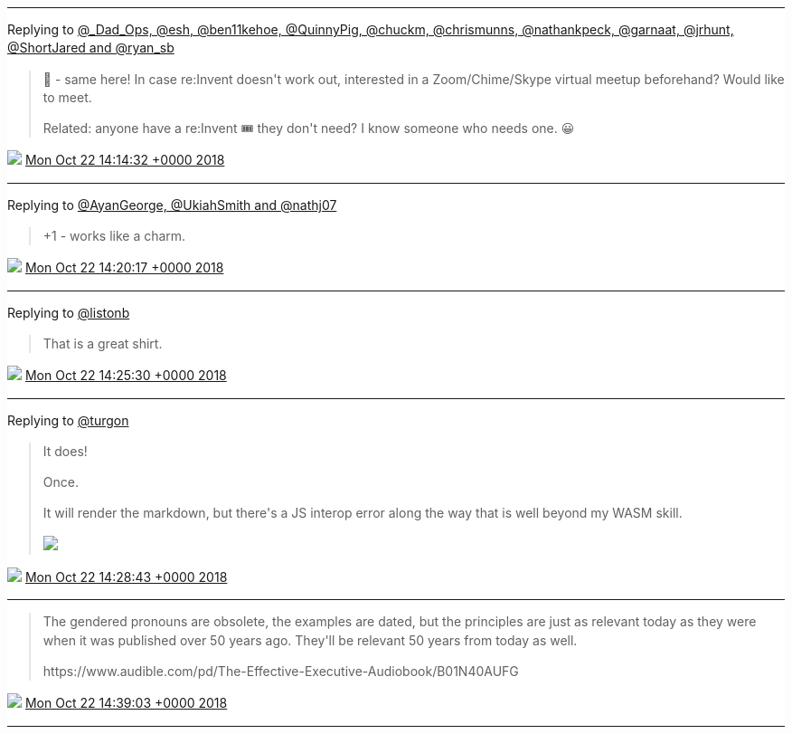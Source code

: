 ----

Replying to [@\_Dad\_Ops, @esh, @ben11kehoe, @QuinnyPig, @chuckm, @chrismunns, @nathankpeck, @garnaat, @jrhunt, @ShortJared and @ryan\_sb](https://twitter.com/_Dad_Ops/status/1053783495024107520)

> 👋 \- same here\! In case re:Invent doesn't work out, interested in a Zoom/Chime/Skype virtual meetup beforehand? Would like to meet\.
>
> Related: anyone have a re:Invent 🎟 they don't need? I know someone who needs one\. 😀

<img src="./media/tweet.ico" width="12" /> [Mon Oct 22 14:14:32 +0000 2018](https://twitter.com/mweagle/status/1054375453216002048)

----

Replying to [@AyanGeorge, @UkiahSmith and @nathj07](https://twitter.com/ayangeorge/status/1054376523682246662)

> \+1 \- works like a charm\.

<img src="./media/tweet.ico" width="12" /> [Mon Oct 22 14:20:17 +0000 2018](https://twitter.com/mweagle/status/1054376900963913728)

----

Replying to [@listonb](https://twitter.com/listonb/status/1054377560476278784)

> That is a great shirt\.

<img src="./media/tweet.ico" width="12" /> [Mon Oct 22 14:25:30 +0000 2018](https://twitter.com/mweagle/status/1054378212967428097)

----

Replying to [@turgon](https://twitter.com/turgon/status/1054238649989005312)

> It does\!
>
> Once\.
>
> It will render the markdown, but there's a JS interop error along the way that is well beyond my WASM skill\.
>
> ![](/twitter/archive/media/1054379023210491904-DqHoFxmU4AI80gU.jpg)

<img src="./media/tweet.ico" width="12" /> [Mon Oct 22 14:28:43 +0000 2018](https://twitter.com/mweagle/status/1054379023210491904)

----

> The gendered pronouns are obsolete, the examples are dated, but the principles are just as relevant today as they were when it was published over 50 years ago\. They'll be relevant 50 years from today as well\.
>
> https://www\.audible\.com/pd/The\-Effective\-Executive\-Audiobook/B01N40AUFG

<img src="./media/tweet.ico" width="12" /> [Mon Oct 22 14:39:03 +0000 2018](https://twitter.com/mweagle/status/1054381626736631808)

----
